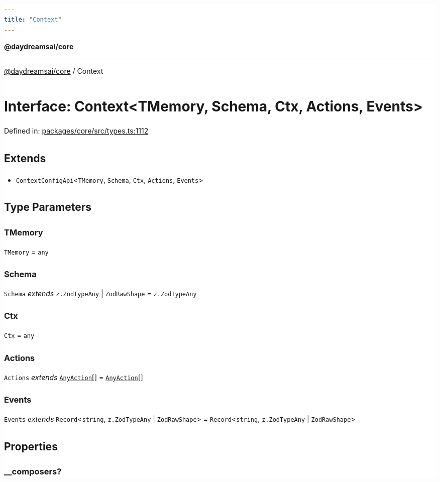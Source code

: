 ```yaml
---
title: "Context"
---
```


[**@daydreamsai/core**](./api-reference.md)

---

[@daydreamsai/core](./api-reference.md) / Context

# Interface: Context\<TMemory, Schema, Ctx, Actions, Events\>

Defined in:
[packages/core/src/types.ts:1112](https://github.com/dojoengine/daydreams/blob/877d54c3d7a1ffa2e1fe799ae3402216c969af05/packages/core/src/types.ts#L1112)

## Extends

- `ContextConfigApi`\<`TMemory`, `Schema`, `Ctx`, `Actions`, `Events`\>

## Type Parameters

### TMemory

`TMemory` = `any`

### Schema

`Schema` _extends_ `z.ZodTypeAny` \| `ZodRawShape` = `z.ZodTypeAny`

### Ctx

`Ctx` = `any`

### Actions

`Actions` _extends_ [`AnyAction`](./AnyAction.md)[] =
[`AnyAction`](./AnyAction.md)[]

### Events

`Events` _extends_ `Record`\<`string`, `z.ZodTypeAny` \| `ZodRawShape`\> =
`Record`\<`string`, `z.ZodTypeAny` \| `ZodRawShape`\>

## Properties

### \_\_composers?
